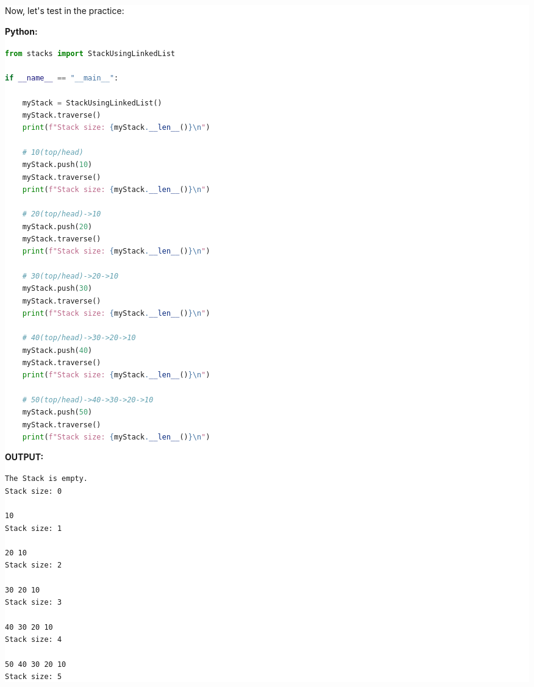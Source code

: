 Now, let's test in the practice:

**Python:**
```python
from stacks import StackUsingLinkedList

if __name__ == "__main__":

    myStack = StackUsingLinkedList()
    myStack.traverse()
    print(f"Stack size: {myStack.__len__()}\n")

    # 10(top/head)
    myStack.push(10)
    myStack.traverse()
    print(f"Stack size: {myStack.__len__()}\n")

    # 20(top/head)->10
    myStack.push(20)
    myStack.traverse()
    print(f"Stack size: {myStack.__len__()}\n")

    # 30(top/head)->20->10
    myStack.push(30)
    myStack.traverse()
    print(f"Stack size: {myStack.__len__()}\n")

    # 40(top/head)->30->20->10
    myStack.push(40)
    myStack.traverse()
    print(f"Stack size: {myStack.__len__()}\n")

    # 50(top/head)->40->30->20->10
    myStack.push(50)
    myStack.traverse()
    print(f"Stack size: {myStack.__len__()}\n")
```

**OUTPUT:**  
```bash
The Stack is empty.
Stack size: 0

10 
Stack size: 1

20 10 
Stack size: 2

30 20 10 
Stack size: 3

40 30 20 10 
Stack size: 4

50 40 30 20 10 
Stack size: 5
```
